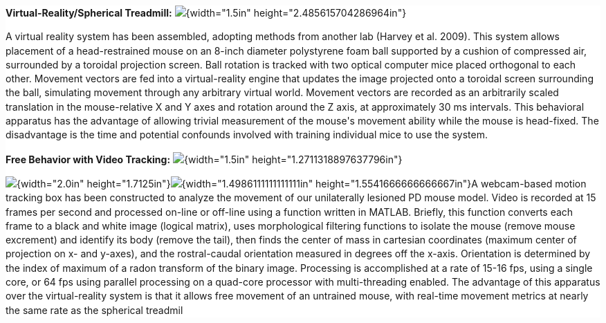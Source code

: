 **Virtual-Reality/Spherical Treadmill:** ![](media/image7.jpeg){width="1.5in" height="2.485615704286964in"}

A virtual reality system has been assembled, adopting methods from another lab (Harvey et al. 2009). This system allows placement of a head-restrained mouse on an 8-inch diameter polystyrene foam ball supported by a cushion of compressed air, surrounded by a toroidal projection screen. Ball rotation is tracked with two optical computer mice placed orthogonal to each other. Movement vectors are fed into a virtual-reality engine that updates the image projected onto a toroidal screen surrounding the ball, simulating movement through any arbitrary virtual world. Movement vectors are recorded as an arbitrarily scaled translation in the mouse-relative X and Y axes and rotation around the Z axis, at approximately 30 ms intervals. This behavioral apparatus has the advantage of allowing trivial measurement of the mouse's movement ability while the mouse is head-fixed. The disadvantage is the time and potential confounds involved with training individual mice to use the system.

**Free Behavior with Video Tracking:** ![](media/image8.jpeg){width="1.5in" height="1.2711318897637796in"}

![](media/image9.tiff){width="2.0in" height="1.7125in"}![](media/image10.tiff){width="1.4986111111111111in" height="1.5541666666666667in"}A webcam-based motion tracking box has been constructed to analyze the movement of our unilaterally lesioned PD mouse model. Video is recorded at 15 frames per second and processed on-line or off-line using a function written in MATLAB. Briefly, this function converts each frame to a black and white image (logical matrix), uses morphological filtering functions to isolate the mouse (remove mouse excrement) and identify its body (remove the tail), then finds the center of mass in cartesian coordinates (maximum center of projection on x- and y-axes), and the rostral-caudal orientation measured in degrees off the x-axis. Orientation is determined by the index of maximum of a radon transform of the binary image. Processing is accomplished at a rate of 15-16 fps, using a single core, or 64 fps using parallel processing on a quad-core processor with multi-threading enabled. The advantage of this apparatus over the virtual-reality system is that it allows free movement of an untrained mouse, with real-time movement metrics at nearly the same rate as the spherical treadmil
